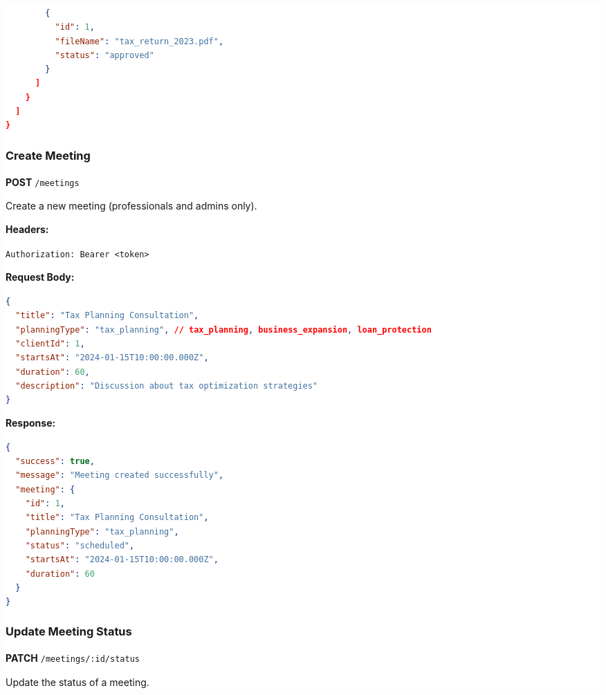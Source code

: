 ```json
        {
          "id": 1,
          "fileName": "tax_return_2023.pdf",
          "status": "approved"
        }
      ]
    }
  ]
}
```

### Create Meeting
**POST** `/meetings`

Create a new meeting (professionals and admins only).

**Headers:**
```
Authorization: Bearer <token>
```

**Request Body:**
```json
{
  "title": "Tax Planning Consultation",
  "planningType": "tax_planning", // tax_planning, business_expansion, loan_protection
  "clientId": 1,
  "startsAt": "2024-01-15T10:00:00.000Z",
  "duration": 60,
  "description": "Discussion about tax optimization strategies"
}
```

**Response:**
```json
{
  "success": true,
  "message": "Meeting created successfully",
  "meeting": {
    "id": 1,
    "title": "Tax Planning Consultation",
    "planningType": "tax_planning",
    "status": "scheduled",
    "startsAt": "2024-01-15T10:00:00.000Z",
    "duration": 60
  }
}
```

### Update Meeting Status
**PATCH** `/meetings/:id/status`

Update the status of a meeting.
